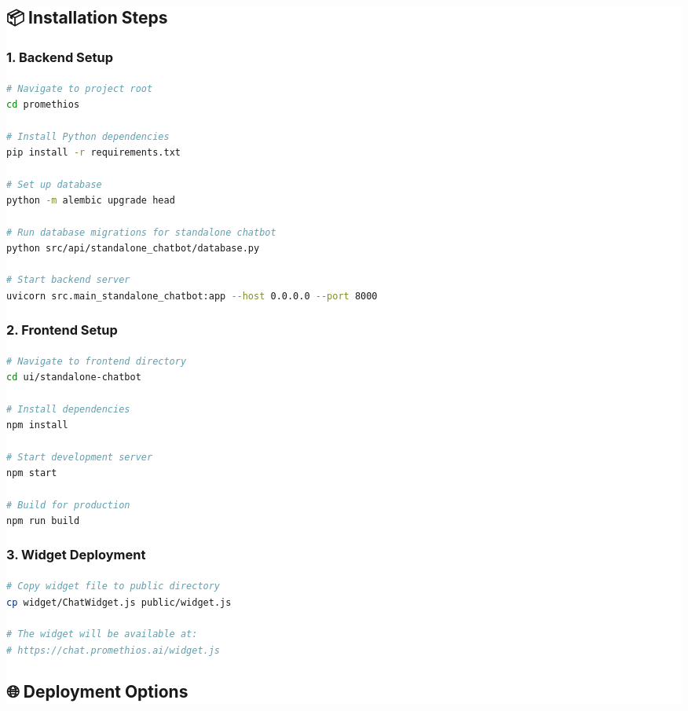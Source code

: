 ```bash
```

## 📦 Installation Steps

### 1. Backend Setup

```bash
# Navigate to project root
cd promethios

# Install Python dependencies
pip install -r requirements.txt

# Set up database
python -m alembic upgrade head

# Run database migrations for standalone chatbot
python src/api/standalone_chatbot/database.py

# Start backend server
uvicorn src.main_standalone_chatbot:app --host 0.0.0.0 --port 8000
```

### 2. Frontend Setup

```bash
# Navigate to frontend directory
cd ui/standalone-chatbot

# Install dependencies
npm install

# Start development server
npm start

# Build for production
npm run build
```

### 3. Widget Deployment

```bash
# Copy widget file to public directory
cp widget/ChatWidget.js public/widget.js

# The widget will be available at:
# https://chat.promethios.ai/widget.js
```

## 🌐 Deployment Options

